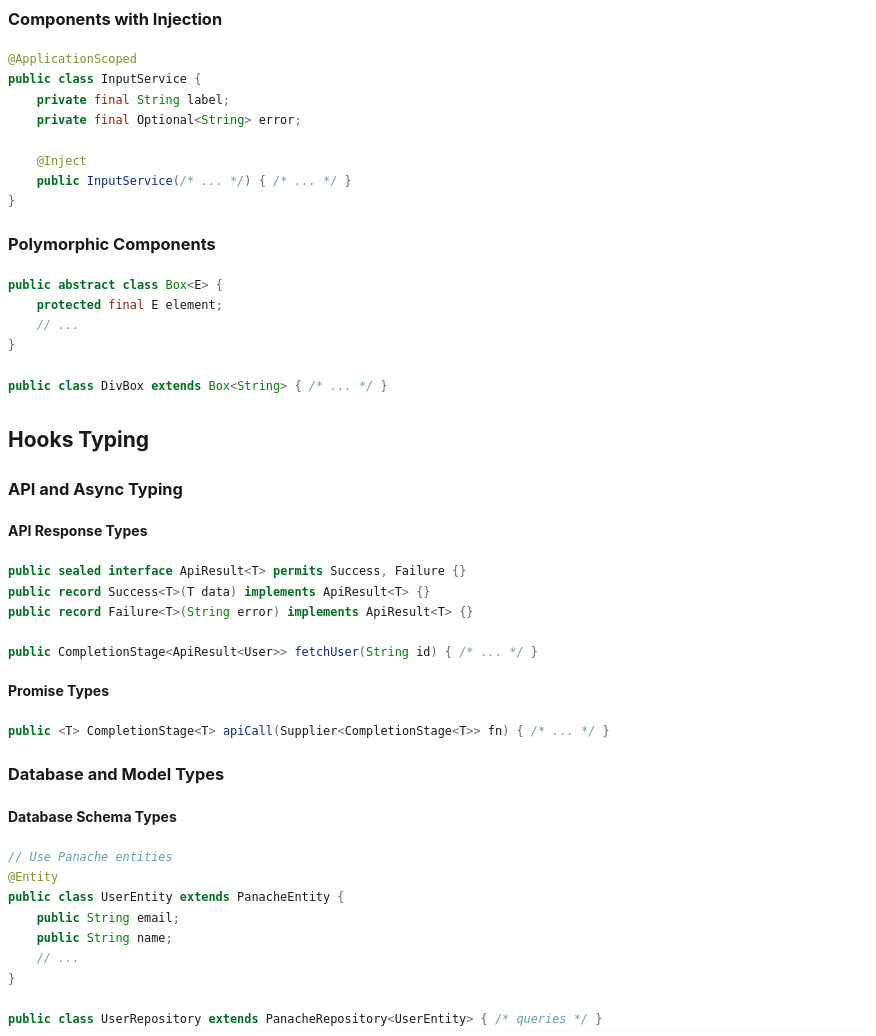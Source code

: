 ### Components with Injection
```java
@ApplicationScoped
public class InputService {
    private final String label;
    private final Optional<String> error;

    @Inject
    public InputService(/* ... */) { /* ... */ }
}
```

### Polymorphic Components
```java
public abstract class Box<E> {
    protected final E element;
    // ...
}

public class DivBox extends Box<String> { /* ... */ }
```

## Hooks Typing

### API and Async Typing
#### API Response Types
```java
public sealed interface ApiResult<T> permits Success, Failure {}
public record Success<T>(T data) implements ApiResult<T> {}
public record Failure<T>(String error) implements ApiResult<T> {}

public CompletionStage<ApiResult<User>> fetchUser(String id) { /* ... */ }
```

#### Promise Types

```java
public <T> CompletionStage<T> apiCall(Supplier<CompletionStage<T>> fn) { /* ... */ }
```

### Database and Model Types
#### Database Schema Types

```java
// Use Panache entities
@Entity
public class UserEntity extends PanacheEntity {
    public String email;
    public String name;
    // ...
}

public class UserRepository extends PanacheRepository<UserEntity> { /* queries */ }
```
